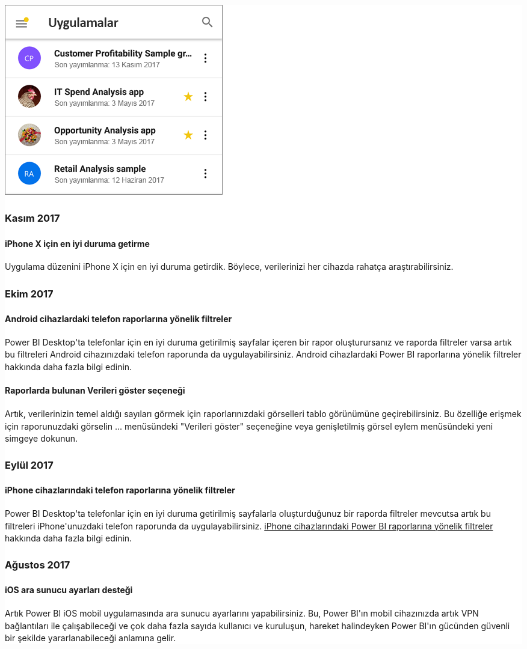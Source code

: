 ![Power BI mobil uygulamasındaki uygulamalar](./media/mobile-whats-new-in-the-mobile-apps/power-bi-apps-mobile-apps.png)

### <a name="november-2017"></a>Kasım 2017
#### <a name="iphone-x-optimization"></a>iPhone X için en iyi duruma getirme

Uygulama düzenini iPhone X için en iyi duruma getirdik. Böylece, verilerinizi her cihazda rahatça araştırabilirsiniz.

### <a name="october-2017"></a>Ekim 2017
#### <a name="filters-for-phone-reports-in-android"></a>Android cihazlardaki telefon raporlarına yönelik filtreler

Power BI Desktop'ta telefonlar için en iyi duruma getirilmiş sayfalar içeren bir rapor oluşturursanız ve raporda filtreler varsa artık bu filtreleri Android cihazınızdaki telefon raporunda da uygulayabilirsiniz. Android cihazlardaki Power BI raporlarına yönelik filtreler hakkında daha fazla bilgi edinin.

#### <a name="show-data-in-reports"></a>Raporlarda bulunan Verileri göster seçeneği

Artık, verilerinizin temel aldığı sayıları görmek için raporlarınızdaki görselleri tablo görünümüne geçirebilirsiniz. Bu özelliğe erişmek için raporunuzdaki görselin ... menüsündeki "Verileri göster" seçeneğine veya genişletilmiş görsel eylem menüsündeki yeni simgeye dokunun.

### <a name="september-2017"></a>Eylül 2017
#### <a name="filters-for-phone-reports-in-iphones"></a>iPhone cihazlarındaki telefon raporlarına yönelik filtreler
Power BI Desktop'ta telefonlar için en iyi duruma getirilmiş sayfalarla oluşturduğunuz bir raporda filtreler mevcutsa artık bu filtreleri iPhone'unuzdaki telefon raporunda da uygulayabilirsiniz. [iPhone cihazlarındaki Power BI raporlarına yönelik filtreler](https://powerbi.microsoft.com/blog/filters-coming-for-phone-reports-on-ios/) hakkında daha fazla bilgi edinin.

### <a name="august-2017"></a>Ağustos 2017
#### <a name="ios-proxy-settings-support"></a>iOS ara sunucu ayarları desteği
Artık Power BI iOS mobil uygulamasında ara sunucu ayarlarını yapabilirsiniz. Bu, Power BI'ın mobil cihazınızda artık VPN bağlantıları ile çalışabileceği ve çok daha fazla sayıda kullanıcı ve kuruluşun, hareket halindeyken Power BI'ın gücünden güvenli bir şekilde yararlanabileceği anlamına gelir.
